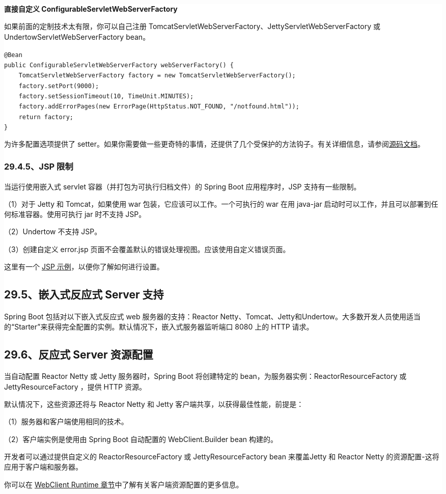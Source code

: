 **直接自定义 ConfigurableServletWebServerFactory**

如果前面的定制技术太有限，你可以自己注册 TomcatServletWebServerFactory、JettyServletWebServerFactory 或 UndertowServletWebServerFactory bean。
```
@Bean
public ConfigurableServletWebServerFactory webServerFactory() {
    TomcatServletWebServerFactory factory = new TomcatServletWebServerFactory();
    factory.setPort(9000);
    factory.setSessionTimeout(10, TimeUnit.MINUTES);
    factory.addErrorPages(new ErrorPage(HttpStatus.NOT_FOUND, "/notfound.html"));
    return factory;
}
```
为许多配置选项提供了 setter。如果你需要做一些更奇特的事情，还提供了几个受保护的方法钩子。有关详细信息，请参阅[源码文档](https://docs.spring.io/spring-boot/docs/2.1.6.RELEASE/api/org/springframework/boot/web/servlet/server/ConfigurableServletWebServerFactory.html)。

### 29.4.5、JSP 限制

当运行使用嵌入式 servlet 容器（并打包为可执行归档文件）的 Spring Boot 应用程序时，JSP 支持有一些限制。

（1）对于 Jetty 和 Tomcat，如果使用 war 包装，它应该可以工作。一个可执行的 war 在用 java-jar 启动时可以工作，并且可以部署到任何标准容器。使用可执行 jar 时不支持 JSP。

（2）Undertow 不支持 JSP。

（3）创建自定义 error.jsp 页面不会覆盖默认的错误处理视图。应该使用自定义错误页面。

这里有一个 [JSP 示例](https://github.com/spring-projects/spring-boot/tree/v2.1.6.RELEASE/spring-boot-samples/spring-boot-sample-web-jsp)，以便你了解如何进行设置。

## 29.5、嵌入式反应式 Server 支持

Spring Boot 包括对以下嵌入式反应式 web 服务器的支持：Reactor Netty、Tomcat、Jetty和Undertow。大多数开发人员使用适当的“Starter”来获得完全配置的实例。默认情况下，嵌入式服务器监听端口 8080 上的 HTTP 请求。

## 29.6、反应式 Server 资源配置

当自动配置 Reactor Netty 或 Jetty 服务器时，Spring Boot 将创建特定的 bean，为服务器实例：ReactorResourceFactory 或 JettyResourceFactory ，提供 HTTP 资源。

默认情况下，这些资源还将与 Reactor Netty 和 Jetty 客户端共享，以获得最佳性能，前提是：

（1）服务器和客户端使用相同的技术。

（2）客户端实例是使用由 Spring Boot 自动配置的 WebClient.Builder bean 构建的。

开发者可以通过提供自定义的 ReactorResourceFactory 或 JettyResourceFactory bean 来覆盖Jetty 和 Reactor Netty 的资源配置-这将应用于客户端和服务器。

你可以在 [WebClient Runtime 章节](https://docs.spring.io/spring-boot/docs/2.1.6.RELEASE/reference/html/boot-features-webclient.html#boot-features-webclient-runtime)中了解有关客户端资源配置的更多信息。

